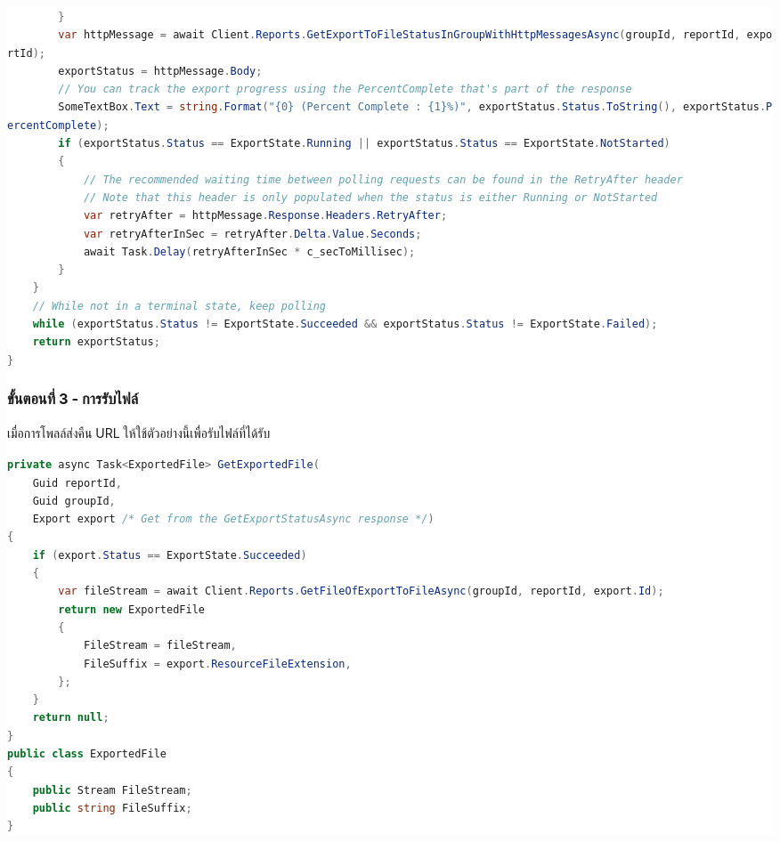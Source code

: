 ```csharp
        }
        var httpMessage = await Client.Reports.GetExportToFileStatusInGroupWithHttpMessagesAsync(groupId, reportId, exportId);
        exportStatus = httpMessage.Body;
        // You can track the export progress using the PercentComplete that's part of the response
        SomeTextBox.Text = string.Format("{0} (Percent Complete : {1}%)", exportStatus.Status.ToString(), exportStatus.PercentComplete);
        if (exportStatus.Status == ExportState.Running || exportStatus.Status == ExportState.NotStarted)
        {
            // The recommended waiting time between polling requests can be found in the RetryAfter header
            // Note that this header is only populated when the status is either Running or NotStarted
            var retryAfter = httpMessage.Response.Headers.RetryAfter;
            var retryAfterInSec = retryAfter.Delta.Value.Seconds;
            await Task.Delay(retryAfterInSec * c_secToMillisec);
        }
    }
    // While not in a terminal state, keep polling
    while (exportStatus.Status != ExportState.Succeeded && exportStatus.Status != ExportState.Failed);
    return exportStatus;
}
```

### <a name="step-3---getting-the-file"></a>ขั้นตอนที่ 3 - การรับไฟล์

เมื่อการโพลล์ส่งคืน URL ให้ใช้ตัวอย่างนี้เพื่อรับไฟล์ที่ได้รับ

```csharp
private async Task<ExportedFile> GetExportedFile(
    Guid reportId,
    Guid groupId,
    Export export /* Get from the GetExportStatusAsync response */)
{
    if (export.Status == ExportState.Succeeded)
    {
        var fileStream = await Client.Reports.GetFileOfExportToFileAsync(groupId, reportId, export.Id);
        return new ExportedFile
        {
            FileStream = fileStream,
            FileSuffix = export.ResourceFileExtension,
        };
    }
    return null;
}
public class ExportedFile
{
    public Stream FileStream;
    public string FileSuffix;
}
```
